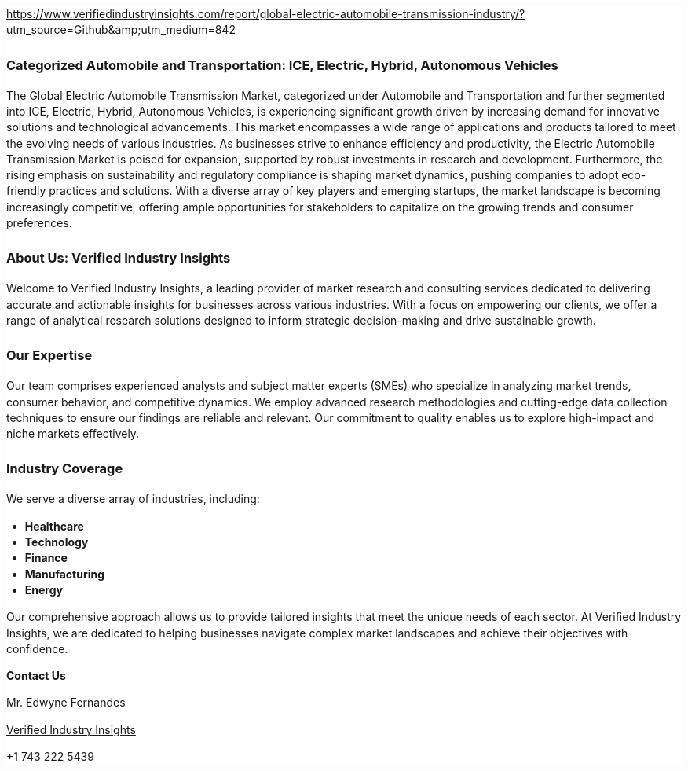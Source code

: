 </strong><a href="https://www.verifiedindustryinsights.com/report/global-electric-automobile-transmission-industry/?utm_source=Github&amp;utm_medium=842">https://www.verifiedindustryinsights.com/report/global-electric-automobile-transmission-industry/?utm_source=Github&amp;utm_medium=842</a>&nbsp;</p><h3>Categorized Automobile and Transportation: ICE, Electric, Hybrid, Autonomous Vehicles </h3><p>The Global Electric Automobile Transmission Market, categorized under Automobile and Transportation and further segmented into ICE, Electric, Hybrid, Autonomous Vehicles, is experiencing significant growth driven by increasing demand for innovative solutions and technological advancements. This market encompasses a wide range of applications and products tailored to meet the evolving needs of various industries. As businesses strive to enhance efficiency and productivity, the Electric Automobile Transmission Market is poised for expansion, supported by robust investments in research and development. Furthermore, the rising emphasis on sustainability and regulatory compliance is shaping market dynamics, pushing companies to adopt eco-friendly practices and solutions. With a diverse array of key players and emerging startups, the market landscape is becoming increasingly competitive, offering ample opportunities for stakeholders to capitalize on the growing trends and consumer preferences.</p><h3>About Us: Verified Industry Insights</h3><p>Welcome to Verified Industry Insights, a leading provider of market research and consulting services dedicated to delivering accurate and actionable insights for businesses across various industries. With a focus on empowering our clients, we offer a range of analytical research solutions designed to inform strategic decision-making and drive sustainable growth.</p><h3>Our Expertise</h3><p>Our team comprises experienced analysts and subject matter experts (SMEs) who specialize in analyzing market trends, consumer behavior, and competitive dynamics. We employ advanced research methodologies and cutting-edge data collection techniques to ensure our findings are reliable and relevant. Our commitment to quality enables us to explore high-impact and niche markets effectively.</p><h3>Industry Coverage</h3><p>We serve a diverse array of industries, including:</p><ul><li><strong>Healthcare</strong></li><li><strong>Technology</strong></li><li><strong>Finance</strong></li><li><strong>Manufacturing</strong></li><li><strong>Energy</strong></li></ul><p>Our comprehensive approach allows us to provide tailored insights that meet the unique needs of each sector. At Verified Industry Insights, we are dedicated to helping businesses navigate complex market landscapes and achieve their objectives with confidence.</p><p><strong>Contact Us</strong></p><p>Mr. Edwyne Fernandes</p><p><a href="https://www.verifiedindustryinsights.com/">Verified Industry Insights</a></p><p>+1 743 222 5439</p>
